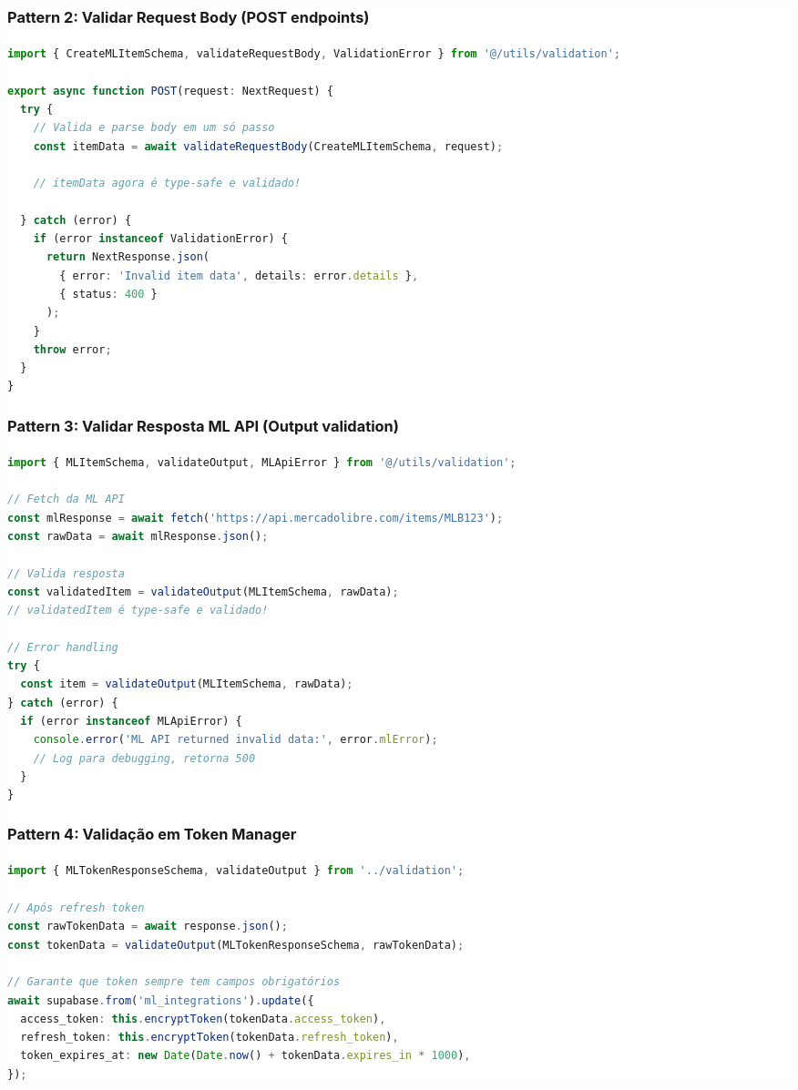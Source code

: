### Pattern 2: Validar Request Body (POST endpoints)

```typescript
import { CreateMLItemSchema, validateRequestBody, ValidationError } from '@/utils/validation';

export async function POST(request: NextRequest) {
  try {
    // Valida e parse body em um só passo
    const itemData = await validateRequestBody(CreateMLItemSchema, request);
    
    // itemData agora é type-safe e validado!
    
  } catch (error) {
    if (error instanceof ValidationError) {
      return NextResponse.json(
        { error: 'Invalid item data', details: error.details },
        { status: 400 }
      );
    }
    throw error;
  }
}
```

### Pattern 3: Validar Resposta ML API (Output validation)

```typescript
import { MLItemSchema, validateOutput, MLApiError } from '@/utils/validation';

// Fetch da ML API
const mlResponse = await fetch('https://api.mercadolibre.com/items/MLB123');
const rawData = await mlResponse.json();

// Valida resposta
const validatedItem = validateOutput(MLItemSchema, rawData);
// validatedItem é type-safe e validado!

// Error handling
try {
  const item = validateOutput(MLItemSchema, rawData);
} catch (error) {
  if (error instanceof MLApiError) {
    console.error('ML API returned invalid data:', error.mlError);
    // Log para debugging, retorna 500
  }
}
```

### Pattern 4: Validação em Token Manager

```typescript
import { MLTokenResponseSchema, validateOutput } from '../validation';

// Após refresh token
const rawTokenData = await response.json();
const tokenData = validateOutput(MLTokenResponseSchema, rawTokenData);

// Garante que token sempre tem campos obrigatórios
await supabase.from('ml_integrations').update({
  access_token: this.encryptToken(tokenData.access_token),
  refresh_token: this.encryptToken(tokenData.refresh_token),
  token_expires_at: new Date(Date.now() + tokenData.expires_in * 1000),
});
```
